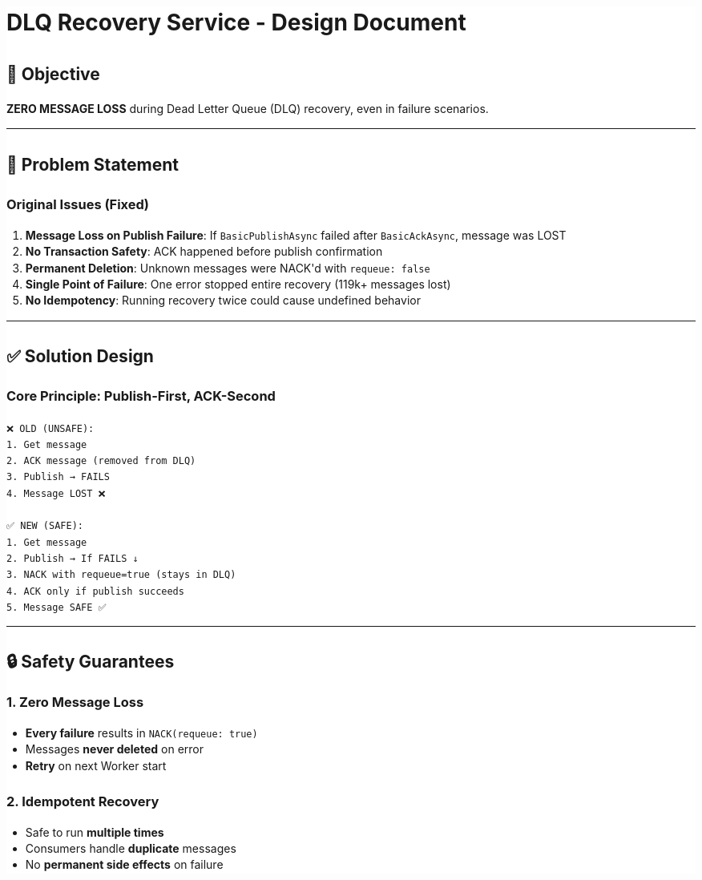 # DLQ Recovery Service - Design Document

## 🎯 Objective
**ZERO MESSAGE LOSS** during Dead Letter Queue (DLQ) recovery, even in failure scenarios.

---

## 🚨 Problem Statement

### Original Issues (Fixed)
1. **Message Loss on Publish Failure**: If `BasicPublishAsync` failed after `BasicAckAsync`, message was LOST
2. **No Transaction Safety**: ACK happened before publish confirmation
3. **Permanent Deletion**: Unknown messages were NACK'd with `requeue: false`
4. **Single Point of Failure**: One error stopped entire recovery (119k+ messages lost)
5. **No Idempotency**: Running recovery twice could cause undefined behavior

---

## ✅ Solution Design

### Core Principle: **Publish-First, ACK-Second**

```
❌ OLD (UNSAFE):
1. Get message
2. ACK message (removed from DLQ)
3. Publish → FAILS
4. Message LOST ❌

✅ NEW (SAFE):
1. Get message
2. Publish → If FAILS ↓
3. NACK with requeue=true (stays in DLQ)
4. ACK only if publish succeeds
5. Message SAFE ✅
```

---

## 🔒 Safety Guarantees

### 1. Zero Message Loss
- **Every failure** results in `NACK(requeue: true)`
- Messages **never deleted** on error
- **Retry** on next Worker start

### 2. Idempotent Recovery
- Safe to run **multiple times**
- Consumers handle **duplicate** messages
- No **permanent side effects** on failure
